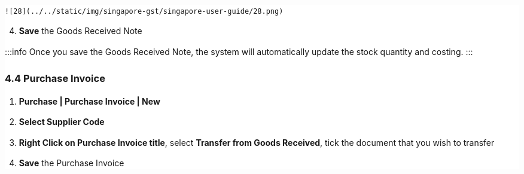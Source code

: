     ![28](../../static/img/singapore-gst/singapore-user-guide/28.png)

4. **Save** the Goods Received Note

:::info
Once you save the Goods Received Note, the system will automatically update the stock quantity and costing.
:::

### 4.4 Purchase Invoice

1. **Purchase | Purchase Invoice | New**

2. **Select Supplier Code**

3. **Right Click on Purchase Invoice title**, select **Transfer from Goods Received**, tick the document that you wish to transfer

4. **Save** the Purchase Invoice
